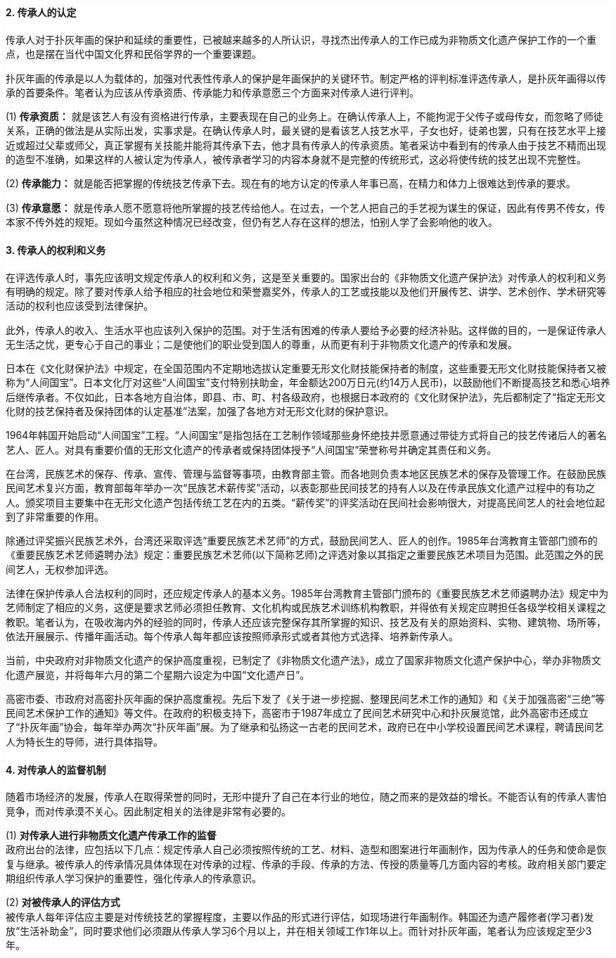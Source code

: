 #### 2. 传承人的认定

传承人对于扑灰年画的保护和延续的重要性，已被越来越多的人所认识，寻找杰出传承人的工作已成为非物质文化遗产保护工作的一个重点，也是摆在当代中国文化界和民俗学界的一个重要课题。

扑灰年画的传承是以人为载体的，加强对代表性传承人的保护是年画保护的关键环节。制定严格的评判标准评选传承人，是扑灰年画得以传承的首要条件。笔者认为应该从传承资质、传承能力和传承意愿三个方面来对传承人进行评判。

(1) **传承资质：** 就是该艺人有没有资格进行传承，主要表现在自己的业务上。在确认传承人上，不能拘泥于父传子或母传女，而忽略了师徒关系，正确的做法是从实际出发，实事求是。在确认传承人时，最关键的是看该艺人技艺水平，子女也好，徒弟也罢，只有在技艺水平上接近或超过父辈或师父，真正掌握有关技能并能将其传承下去，他才具有传承人的传承资质。笔者采访中看到有的传承人由于技艺不精而出现的造型不准确，如果这样的人被认定为传承人，被传承者学习的内容本身就不是完整的传统形式，这必将使传统的技艺出现不完整性。

(2) **传承能力：** 就是能否把掌握的传统技艺传承下去。现在有的地方认定的传承人年事已高，在精力和体力上很难达到传承的要求。

(3) **传承意愿：** 就是传承人愿不愿意将他所掌握的技艺传给他人。在过去，一个艺人把自己的手艺视为谋生的保证，因此有传男不传女，传本家不传外姓的规矩。现如今虽然这种情况已经改变，但仍有艺人存在这样的想法，怕别人学了会影响他的收入。

#### 3. 传承人的权利和义务

在评选传承人时，事先应该明文规定传承人的权利和义务，这是至关重要的。国家出台的《非物质文化遗产保护法》对传承人的权利和义务有明确的规定。除了要对传承人给予相应的社会地位和荣誉嘉奖外，传承人的工艺或技能以及他们开展传艺、讲学、艺术创作、学术研究等活动的权利也应该受到法律保护。

此外，传承人的收入、生活水平也应该列入保护的范围。对于生活有困难的传承人要给予必要的经济补贴。这样做的目的，一是保证传承人无生活之忧，更专心于自己的事业；二是使他们的职业受到国人的尊重，从而更有利于非物质文化遗产的传承和发展。

日本在《文化财保护法》中规定，在全国范围内不定期地选拔认定重要无形文化财技能保持者的制度，这些重要无形文化财技能保持者又被称为“人间国宝”。日本文化厅对这些“人间国宝”支付特别扶助金，年金额达200万日元(约14万人民币)，以鼓励他们不断提高技艺和悉心培养后继传承者。不仅如此，日本各地方自治体，即县、市、町、村各级政府，也根据日本政府的《文化财保护法》，先后都制定了“指定无形文化财的技艺保持者及保持团体的认定基准”法案，加强了各地方对无形文化财的保护意识。

1964年韩国开始启动“人间国宝”工程。“人间国宝”是指包括在工艺制作领域那些身怀绝技并愿意通过带徒方式将自己的技艺传诸后人的著名艺人、匠人。对具有重要价值的无形文化遗产的传承者或保持团体授予“人间国宝”荣誉称号并确定其责任和义务。

在台湾，民族艺术的保存、传承、宣传、管理与监督等事项，由教育部主管。而各地则负责本地区民族艺术的保存及管理工作。在鼓励民族民间艺术复兴方面，教育部每年举办一次“民族艺术薪传奖”活动，以表彰那些民间技艺的持有人以及在传承民族文化遗产过程中的有功之人。颁奖项目主要集中在无形文化遗产包括传统工艺在内的五类。“薪传奖”的评奖活动在民间社会影响很大，对提高民间艺人的社会地位起到了非常重要的作用。

除通过评奖振兴民族艺术外，台湾还采取评选“重要民族艺术艺师”的方式，鼓励民间艺人、匠人的创作。1985年台湾教育主管部门颁布的《重要民族艺术艺师遴聘办法》规定：重要民族艺术艺师(以下简称艺师)之评选对象以其指定之重要民族艺术项目为范围。此范围之外的民间艺人，无权参加评选。

法律在保护传承人合法权利的同时，还应规定传承人的基本义务。1985年台湾教育主管部门颁布的《重要民族艺术艺师遴聘办法》规定中为艺师制定了相应的义务，这便是要求艺师必须担任教育、文化机构或民族艺术训练机构教职，并得依有关规定应聘担任各级学校相关课程之教职。笔者认为，在吸收海内外的经验的同时，传承人还应该完整保存其所掌握的知识、技艺及有关的原始资料、实物、建筑物、场所等，依法开展展示、传播年画活动。每个传承人每年都应该按照师承形式或者其他方式选择、培养新传承人。

当前，中央政府对非物质文化遗产的保护高度重视，已制定了《非物质文化遗产法》，成立了国家非物质文化遗产保护中心，举办非物质文化遗产展览，并将每年六月的第二个星期六设定为中国“文化遗产日”。

高密市委、市政府对高密扑灰年画的保护高度重视。先后下发了《关于进一步挖掘、整理民间艺术工作的通知》和《关于加强高密“三绝”等民间艺术保护工作的通知》等文件。在政府的积极支持下，高密市于1987年成立了民间艺术研究中心和扑灰展览馆，此外高密市还成立了“扑灰年画”协会，每年举办两次“扑灰年画”展。为了继承和弘扬这一古老的民间艺术，政府已在中小学校设置民间艺术课程，聘请民间艺人为特长生的导师，进行具体指导。

#### 4. 对传承人的监督机制

随着市场经济的发展，传承人在取得荣誉的同时，无形中提升了自己在本行业的地位，随之而来的是效益的增长。不能否认有的传承人害怕竞争，而对传承漠不关心。因此制定相关的法律是非常有必要的。

(1) **对传承人进行非物质文化遗产传承工作的监督**  
政府出台的法律，应包括以下几点：规定传承人自己必须按照传统的工艺、材料、造型和图案进行年画制作，因为传承人的任务和使命是恢复与继承。被传承人的传承情况具体体现在对传承的过程、传承的手段、传承的方法、传授的质量等几方面内容的考核。政府相关部门要定期组织传承人学习保护的重要性，强化传承人的传承意识。

(2) **对被传承人的评估方式**  
被传承人每年评估应主要是对传统技艺的掌握程度，主要以作品的形式进行评估，如现场进行年画制作。韩国还为遗产履修者(学习者)发放“生活补助金”，同时要求他们必须跟从传承人学习6个月以上，并在相关领域工作1年以上。而针对扑灰年画，笔者认为应该规定至少3年。
